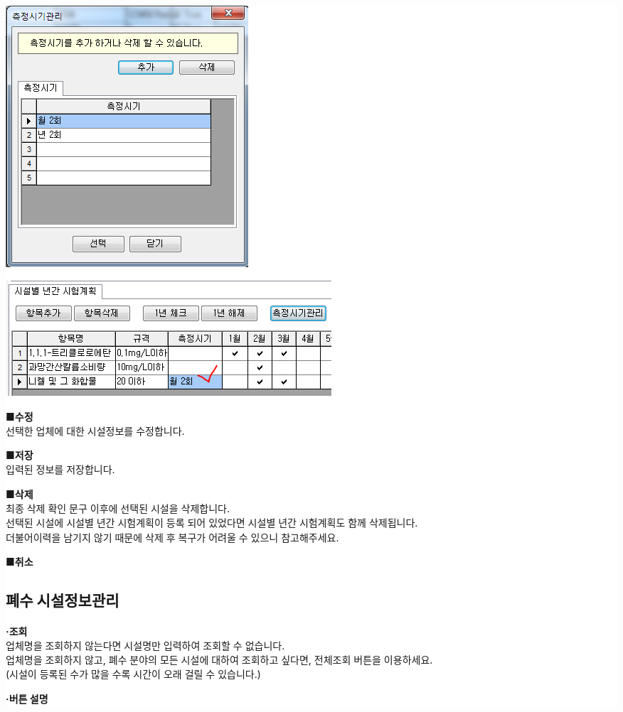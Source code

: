 ![](../.gitbook/assets/59%20%281%29.png)

![](../.gitbook/assets/60.png)

**■수정**  
선택한 업체에 대한 시설정보를 수정합니다.

**■저장**  
입력된 정보를 저장합니다.

**■삭제**  
최종 삭제 확인 문구 이후에 선택된 시설을 삭제합니다.  
선택된 시설에 시설별 년간 시험계획이 등록 되어 있었다면 시설별 년간 시험계획도 함께 삭제됩니다.  
더불어이력을 남기지 않기 때문에 삭제 후 복구가 어려울 수 있으니 참고해주세요.

**■취소**

## 폐수 시설정보관리

**·조회**  
업체명을 조회하지 않는다면 시설명만 입력하여 조회할 수 없습니다.  
업체명을 조회하지 않고, 폐수 분야의 모든 시설에 대하여 조회하고 싶다면, 전체조회 버튼을 이용하세요.  
\(시설이 등록된 수가 많을 수록 시간이 오래 걸릴 수 있습니다.\)

**·버튼 설명**
